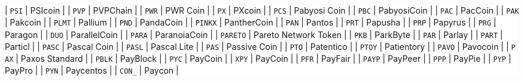 | `PSI` | PSIcoin |
| `PVP` | PVPChain |
| `PWR` | PWR Coin |
| `PX` | PXcoin |
| `PCS` | Pabyosi Coin |
| `PBC` | PabyosiCoin |
| `PAC` | PacCoin |
| `PAK` | Pakcoin |
| `PLMT` | Pallium |
| `PND` | PandaCoin |
| `PINKX` | PantherCoin |
| `PAN` | Pantos |
| `PRT` | Papusha |
| `PRP` | Papyrus |
| `PRG` | Paragon |
| `DUO` | ParallelCoin |
| `PARA` | ParanoiaCoin |
| `PARETO` | Pareto Network Token |
| `PKB` | ParkByte |
| `PAR` | Parlay |
| `PART` | Particl |
| `PASC` | Pascal Coin |
| `PASL` | Pascal Lite |
| `PAS` | Passive Coin |
| `PTO` | Patentico |
| `PTOY` | Patientory |
| `PAVO` | Pavocoin |
| `PAX` | Paxos Standard |
| `PBLK` | PayBlock |
| `PYC` | PayCoin |
| `XPY` | PayCoin |
| `PFR` | PayFair |
| `PAYP` | PayPeer |
| `PPP` | PayPie |
| `PYP` | PayPro |
| `PYN` | Paycentos |
| `CON_` | Paycon |